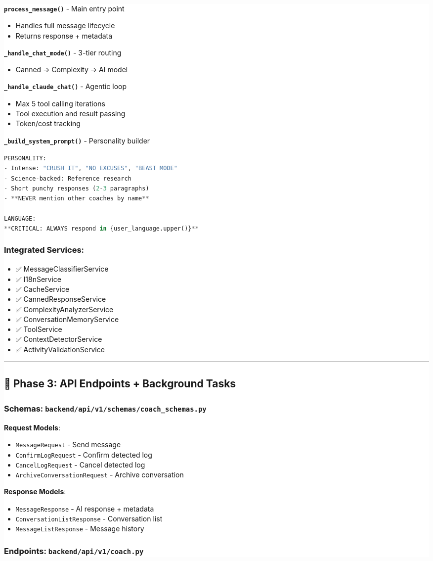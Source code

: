 **`process_message()`** - Main entry point
- Handles full message lifecycle
- Returns response + metadata

**`_handle_chat_mode()`** - 3-tier routing
- Canned → Complexity → AI model

**`_handle_claude_chat()`** - Agentic loop
- Max 5 tool calling iterations
- Tool execution and result passing
- Token/cost tracking

**`_build_system_prompt()`** - Personality builder
```python
PERSONALITY:
- Intense: "CRUSH IT", "NO EXCUSES", "BEAST MODE"
- Science-backed: Reference research
- Short punchy responses (2-3 paragraphs)
- **NEVER mention other coaches by name**

LANGUAGE:
**CRITICAL: ALWAYS respond in {user_language.upper()}**
```

### Integrated Services:
- ✅ MessageClassifierService
- ✅ I18nService
- ✅ CacheService
- ✅ CannedResponseService
- ✅ ComplexityAnalyzerService
- ✅ ConversationMemoryService
- ✅ ToolService
- ✅ ContextDetectorService
- ✅ ActivityValidationService

---

## 🚀 Phase 3: API Endpoints + Background Tasks

### Schemas: `backend/api/v1/schemas/coach_schemas.py`

**Request Models**:
- `MessageRequest` - Send message
- `ConfirmLogRequest` - Confirm detected log
- `CancelLogRequest` - Cancel detected log
- `ArchiveConversationRequest` - Archive conversation

**Response Models**:
- `MessageResponse` - AI response + metadata
- `ConversationListResponse` - Conversation list
- `MessageListResponse` - Message history

### Endpoints: `backend/api/v1/coach.py`
